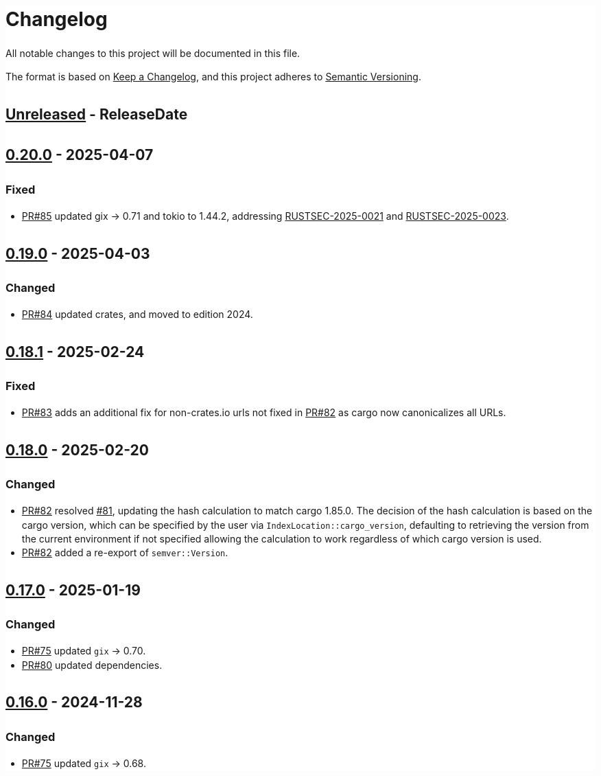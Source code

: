 

# Changelog

All notable changes to this project will be documented in this file.

The format is based on [Keep a Changelog](https://keepachangelog.com/en/1.0.0/),
and this project adheres to [Semantic Versioning](https://semver.org/spec/v2.0.0.html).


## [Unreleased] - ReleaseDate
## [0.20.0] - 2025-04-07
### Fixed
- [PR#85](https://github.com/EmbarkStudios/tame-index/pull/85) updated gix -> 0.71 and tokio to 1.44.2, addressing [RUSTSEC-2025-0021](https://rustsec.org/advisories/RUSTSEC-2025-0021) and [RUSTSEC-2025-0023](https://rustsec.org/advisories/RUSTSEC-2025-0023).

## [0.19.0] - 2025-04-03
### Changed
- [PR#84](https://github.com/EmbarkStudios/tame-index/pull/84) updated crates, and moved to edition 2024.

## [0.18.1] - 2025-02-24
### Fixed
- [PR#83](https://github.com/EmbarkStudios/tame-index/pull/83) adds an additional fix for non-crates.io urls not fixed in [PR#82](https://github.com/EmbarkStudios/tame-index/pull/82) as cargo now canonicalizes all URLs.

## [0.18.0] - 2025-02-20
### Changed
- [PR#82](https://github.com/EmbarkStudios/tame-index/pull/82) resolved [#81](https://github.com/EmbarkStudios/tame-index/issues/81), updating the hash calculation to match cargo 1.85.0. The decision of the hash calculation is based on the cargo version, which can be specified by the user via `IndexLocation::cargo_version`, defaulting to retrieving the version from the current environment if not specified allowing the calculation to work regardless of which cargo version is used.
- [PR#82](https://github.com/EmbarkStudios/tame-index/pull/82) added a re-export of `semver::Version`.

## [0.17.0] - 2025-01-19
### Changed
- [PR#75](https://github.com/EmbarkStudios/tame-index/pull/78) updated `gix` -> 0.70.
- [PR#80](https://github.com/EmbarkStudios/tame-index/pull/80) updated dependencies.

## [0.16.0] - 2024-11-28
### Changed
- [PR#75](https://github.com/EmbarkStudios/tame-index/pull/75) updated `gix` -> 0.68.


[Unreleased]: https://github.com/EmbarkStudios/tame-index/compare/0.20.0...HEAD
[0.20.0]: https://github.com/EmbarkStudios/tame-index/compare/0.19.0...0.20.0
[0.19.0]: https://github.com/EmbarkStudios/tame-index/compare/0.18.1...0.19.0
[0.18.1]: https://github.com/EmbarkStudios/tame-index/compare/0.18.0...0.18.1
[0.18.0]: https://github.com/EmbarkStudios/tame-index/compare/0.17.0...0.18.0
[0.17.0]: https://github.com/EmbarkStudios/tame-index/compare/0.16.0...0.17.0
[0.16.0]: https://github.com/EmbarkStudios/tame-index/compare/0.15.0...0.16.0
[0.15.0]: https://github.com/EmbarkStudios/tame-index/compare/0.14.0...0.15.0
[0.14.0]: https://github.com/EmbarkStudios/tame-index/compare/0.13.2...0.14.0
[0.13.2]: https://github.com/EmbarkStudios/tame-index/compare/0.13.1...0.13.2
[0.13.1]: https://github.com/EmbarkStudios/tame-index/compare/0.13.0...0.13.1
[0.13.0]: https://github.com/EmbarkStudios/tame-index/compare/0.12.2...0.13.0
[0.12.2]: https://github.com/EmbarkStudios/tame-index/compare/0.12.1...0.12.2
[0.12.1]: https://github.com/EmbarkStudios/tame-index/compare/0.12.0...0.12.1
[0.12.0]: https://github.com/EmbarkStudios/tame-index/compare/0.11.1...0.12.0
[0.11.1]: https://github.com/EmbarkStudios/tame-index/compare/0.11.0...0.11.1
[0.11.0]: https://github.com/EmbarkStudios/tame-index/compare/0.10.0...0.11.0
[0.10.0]: https://github.com/EmbarkStudios/tame-index/compare/0.9.9...0.10.0
[0.9.9]: https://github.com/EmbarkStudios/tame-index/compare/0.9.8...0.9.9
[0.9.8]: https://github.com/EmbarkStudios/tame-index/compare/0.9.7...0.9.8
[0.9.7]: https://github.com/EmbarkStudios/tame-index/compare/0.9.6...0.9.7
[0.9.6]: https://github.com/EmbarkStudios/tame-index/compare/0.9.5...0.9.6
[0.9.5]: https://github.com/EmbarkStudios/tame-index/compare/0.9.4...0.9.5
[0.9.4]: https://github.com/EmbarkStudios/tame-index/compare/0.9.3...0.9.4
[0.9.3]: https://github.com/EmbarkStudios/tame-index/compare/0.9.2...0.9.3
[0.9.2]: https://github.com/EmbarkStudios/tame-index/compare/0.9.1...0.9.2
[0.9.1]: https://github.com/EmbarkStudios/tame-index/compare/0.9.0...0.9.1
[0.9.0]: https://github.com/EmbarkStudios/tame-index/compare/0.8.0...0.9.0
[0.8.0]: https://github.com/EmbarkStudios/tame-index/compare/0.7.2...0.8.0
[0.7.2]: https://github.com/EmbarkStudios/tame-index/compare/0.7.1...0.7.2
[0.7.1]: https://github.com/EmbarkStudios/tame-index/compare/0.7.0...0.7.1
[0.7.0]: https://github.com/EmbarkStudios/tame-index/compare/0.6.0...0.7.0
[0.6.0]: https://github.com/EmbarkStudios/tame-index/compare/0.5.6...0.6.0
[0.5.6]: https://github.com/EmbarkStudios/tame-index/compare/0.5.5...0.5.6
[0.5.5]: https://github.com/EmbarkStudios/tame-index/compare/0.5.4...0.5.5
[0.5.4]: https://github.com/EmbarkStudios/tame-index/compare/0.5.3...0.5.4
[0.5.3]: https://github.com/EmbarkStudios/tame-index/compare/0.5.2...0.5.3
[0.5.2]: https://github.com/EmbarkStudios/tame-index/compare/0.5.1...0.5.2
[0.5.1]: https://github.com/EmbarkStudios/tame-index/compare/0.5.0...0.5.1
[0.5.0]: https://github.com/EmbarkStudios/tame-index/compare/0.4.1...0.5.0
[0.4.1]: https://github.com/EmbarkStudios/tame-index/compare/0.4.0...0.4.1
[0.4.0]: https://github.com/EmbarkStudios/tame-index/compare/0.3.2...0.4.0
[0.3.2]: https://github.com/EmbarkStudios/tame-index/compare/0.3.1...0.3.2
[0.3.1]: https://github.com/EmbarkStudios/tame-index/compare/0.3.0...0.3.1
[0.3.0]: https://github.com/EmbarkStudios/tame-index/compare/0.2.5...0.3.0
[0.2.5]: https://github.com/EmbarkStudios/tame-index/compare/0.2.4...0.2.5
[0.2.4]: https://github.com/EmbarkStudios/tame-index/compare/0.2.3...0.2.4
[0.2.3]: https://github.com/EmbarkStudios/tame-index/compare/0.2.2...0.2.3
[0.2.2]: https://github.com/EmbarkStudios/tame-index/compare/0.2.1...0.2.2
[0.2.1]: https://github.com/EmbarkStudios/tame-index/compare/0.2.0...0.2.1
[0.2.0]: https://github.com/EmbarkStudios/tame-index/compare/0.1.0...0.2.0
[0.1.0]: https://github.com/EmbarkStudios/tame-index/compare/0.0.1...0.1.0
[0.0.1]: https://github.com/EmbarkStudios/tame-index/releases/tag/0.0.1